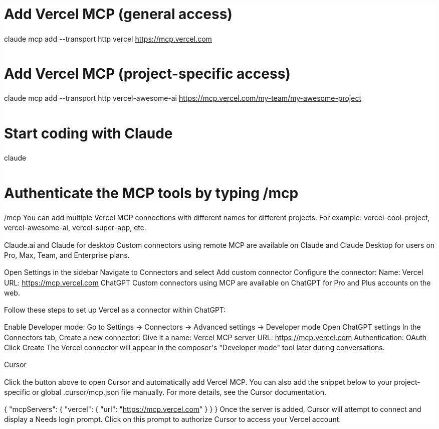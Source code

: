 # Add Vercel MCP (general access)
claude mcp add --transport http vercel https://mcp.vercel.com
 
# Add Vercel MCP (project-specific access)
claude mcp add --transport http vercel-awesome-ai https://mcp.vercel.com/my-team/my-awesome-project
 
# Start coding with Claude
claude
 
# Authenticate the MCP tools by typing /mcp
/mcp
You can add multiple Vercel MCP connections with different names for different projects. For example: vercel-cool-project, vercel-awesome-ai, vercel-super-app, etc.

Claude.ai and Claude for desktop
Custom connectors using remote MCP are available on Claude and Claude Desktop for users on Pro, Max, Team, and Enterprise plans.

Open Settings in the sidebar
Navigate to Connectors and select Add custom connector
Configure the connector:
Name: Vercel
URL: https://mcp.vercel.com
ChatGPT
Custom connectors using MCP are available on ChatGPT for Pro and Plus accounts on the web.

Follow these steps to set up Vercel as a connector within ChatGPT:

Enable Developer mode:
Go to Settings → Connectors → Advanced settings → Developer mode
Open ChatGPT settings
In the Connectors tab, Create a new connector:
Give it a name: Vercel
MCP server URL: https://mcp.vercel.com
Authentication: OAuth
Click Create
The Vercel connector will appear in the composer's "Developer mode" tool later during conversations.

Cursor

Click the button above to open Cursor and automatically add Vercel MCP. You can also add the snippet below to your project-specific or global .cursor/mcp.json file manually. For more details, see the Cursor documentation.

{
  "mcpServers": {
    "vercel": {
      "url": "https://mcp.vercel.com"
    }
  }
}
Once the server is added, Cursor will attempt to connect and display a Needs login prompt. Click on this prompt to authorize Cursor to access your Vercel account.
